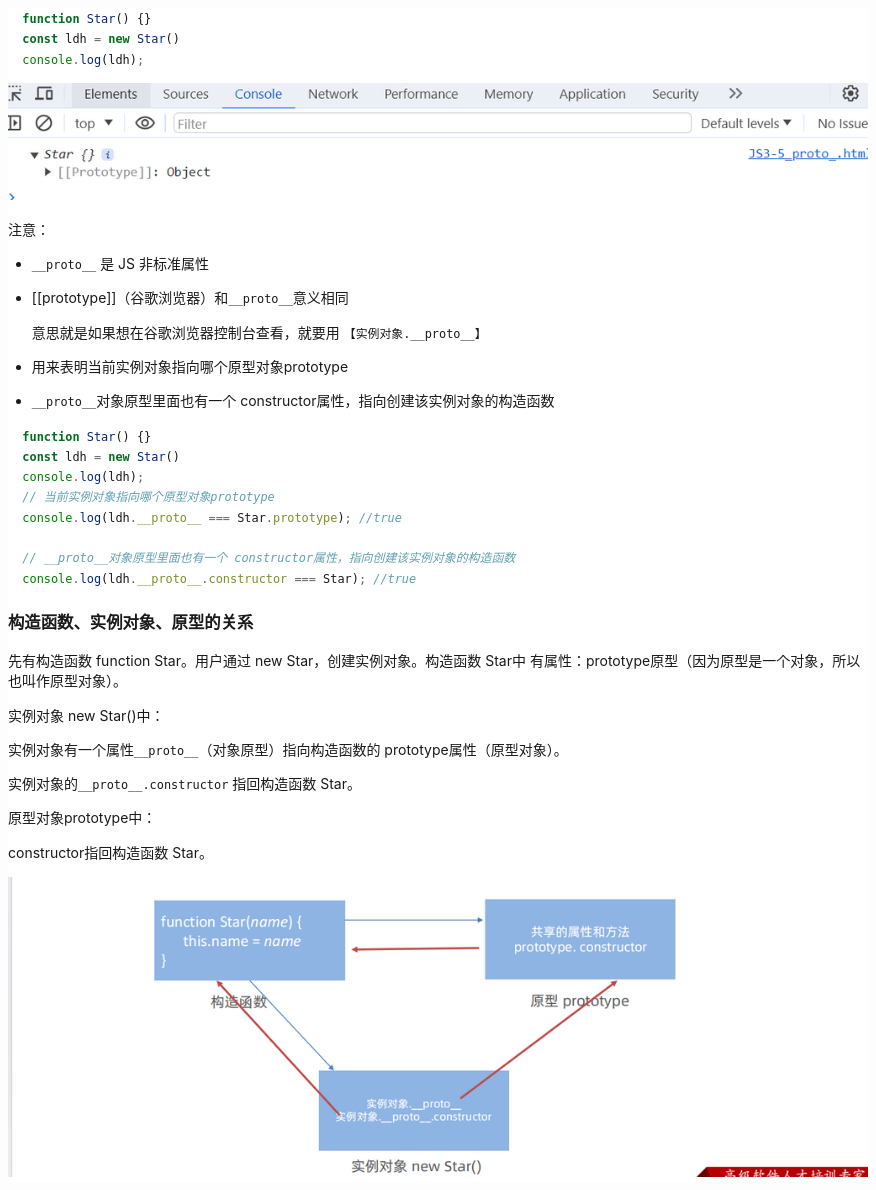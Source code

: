 ```javascript
  function Star() {}
  const ldh = new Star()
  console.log(ldh);
```

![image-20240226121402711](img/image-20240226121402711.png)

注意：

- ```__proto__``` 是 JS 非标准属性

- [[prototype]]（谷歌浏览器）和```__proto__```意义相同

  意思就是如果想在谷歌浏览器控制台查看，就要用 ```【实例对象.__proto__】```

- 用来表明当前实例对象指向哪个原型对象prototype

- ```__proto__```对象原型里面也有一个 constructor属性，指向创建该实例对象的构造函数

```javascript
  function Star() {}
  const ldh = new Star()
  console.log(ldh);
  // 当前实例对象指向哪个原型对象prototype
  console.log(ldh.__proto__ === Star.prototype); //true
  
  // __proto__对象原型里面也有一个 constructor属性，指向创建该实例对象的构造函数
  console.log(ldh.__proto__.constructor === Star); //true
```

### 构造函数、实例对象、原型的关系

先有构造函数 function Star。用户通过 new Star，创建实例对象。构造函数 Star中 有属性：prototype原型（因为原型是一个对象，所以也叫作原型对象）。

实例对象 new Star()中：

实例对象有一个属性```__proto__```（对象原型）指向构造函数的 prototype属性（原型对象）。

实例对象的```__proto__.constructor``` 指回构造函数 Star。

原型对象prototype中：

constructor指回构造函数 Star。

![image-20240226122724188](img/image-20240226122724188.png)
